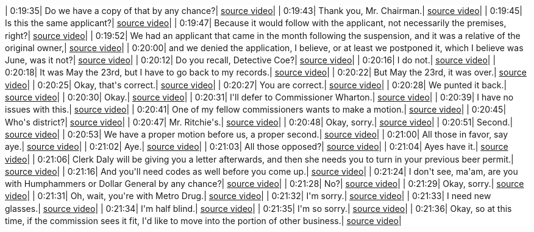 | 0:19:35| Do we have a copy of that by any chance?| [source video](https://archive.org/details/co-com-r-267-220523-beer-board?start=1175)|
| 0:19:43| Thank you, Mr. Chairman.| [source video](https://archive.org/details/co-com-r-267-220523-beer-board?start=1183)|
| 0:19:45| Is this the same applicant?| [source video](https://archive.org/details/co-com-r-267-220523-beer-board?start=1185)|
| 0:19:47| Because it would follow with the applicant, not necessarily the premises, right?| [source video](https://archive.org/details/co-com-r-267-220523-beer-board?start=1187)|
| 0:19:52| We had an applicant that came in the month following the suspension, and it was a relative of the original owner,| [source video](https://archive.org/details/co-com-r-267-220523-beer-board?start=1192)|
| 0:20:00| and we denied the application, I believe, or at least we postponed it, which I believe was June, was it not?| [source video](https://archive.org/details/co-com-r-267-220523-beer-board?start=1200)|
| 0:20:12| Do you recall, Detective Coe?| [source video](https://archive.org/details/co-com-r-267-220523-beer-board?start=1212)|
| 0:20:16| I do not.| [source video](https://archive.org/details/co-com-r-267-220523-beer-board?start=1216)|
| 0:20:18| It was May the 23rd, but I have to go back to my records.| [source video](https://archive.org/details/co-com-r-267-220523-beer-board?start=1218)|
| 0:20:22| But May the 23rd, it was over.| [source video](https://archive.org/details/co-com-r-267-220523-beer-board?start=1222)|
| 0:20:25| Okay, that's correct.| [source video](https://archive.org/details/co-com-r-267-220523-beer-board?start=1225)|
| 0:20:27| You are correct.| [source video](https://archive.org/details/co-com-r-267-220523-beer-board?start=1227)|
| 0:20:28| We punted it back.| [source video](https://archive.org/details/co-com-r-267-220523-beer-board?start=1228)|
| 0:20:30| Okay.| [source video](https://archive.org/details/co-com-r-267-220523-beer-board?start=1230)|
| 0:20:31| I'll defer to Commissioner Wharton.| [source video](https://archive.org/details/co-com-r-267-220523-beer-board?start=1231)|
| 0:20:39| I have no issues with this.| [source video](https://archive.org/details/co-com-r-267-220523-beer-board?start=1239)|
| 0:20:41| One of my fellow commissioners wants to make a motion.| [source video](https://archive.org/details/co-com-r-267-220523-beer-board?start=1241)|
| 0:20:45| Who's district?| [source video](https://archive.org/details/co-com-r-267-220523-beer-board?start=1245)|
| 0:20:47| Mr. Ritchie's.| [source video](https://archive.org/details/co-com-r-267-220523-beer-board?start=1247)|
| 0:20:48| Okay, sorry.| [source video](https://archive.org/details/co-com-r-267-220523-beer-board?start=1248)|
| 0:20:51| Second.| [source video](https://archive.org/details/co-com-r-267-220523-beer-board?start=1251)|
| 0:20:53| We have a proper motion before us, a proper second.| [source video](https://archive.org/details/co-com-r-267-220523-beer-board?start=1253)|
| 0:21:00| All those in favor, say aye.| [source video](https://archive.org/details/co-com-r-267-220523-beer-board?start=1260)|
| 0:21:02| Aye.| [source video](https://archive.org/details/co-com-r-267-220523-beer-board?start=1262)|
| 0:21:03| All those opposed?| [source video](https://archive.org/details/co-com-r-267-220523-beer-board?start=1263)|
| 0:21:04| Ayes have it.| [source video](https://archive.org/details/co-com-r-267-220523-beer-board?start=1264)|
| 0:21:06| Clerk Daly will be giving you a letter afterwards, and then she needs you to turn in your previous beer permit.| [source video](https://archive.org/details/co-com-r-267-220523-beer-board?start=1266)|
| 0:21:16| And you'll need codes as well before you come up.| [source video](https://archive.org/details/co-com-r-267-220523-beer-board?start=1276)|
| 0:21:24| I don't see, ma'am, are you with Humphammers or Dollar General by any chance?| [source video](https://archive.org/details/co-com-r-267-220523-beer-board?start=1284)|
| 0:21:28| No?| [source video](https://archive.org/details/co-com-r-267-220523-beer-board?start=1288)|
| 0:21:29| Okay, sorry.| [source video](https://archive.org/details/co-com-r-267-220523-beer-board?start=1289)|
| 0:21:31| Oh, wait, you're with Metro Drug.| [source video](https://archive.org/details/co-com-r-267-220523-beer-board?start=1291)|
| 0:21:32| I'm sorry.| [source video](https://archive.org/details/co-com-r-267-220523-beer-board?start=1292)|
| 0:21:33| I need new glasses.| [source video](https://archive.org/details/co-com-r-267-220523-beer-board?start=1293)|
| 0:21:34| I'm half blind.| [source video](https://archive.org/details/co-com-r-267-220523-beer-board?start=1294)|
| 0:21:35| I'm so sorry.| [source video](https://archive.org/details/co-com-r-267-220523-beer-board?start=1295)|
| 0:21:36| Okay, so at this time, if the commission sees it fit, I'd like to move into the portion of other business.| [source video](https://archive.org/details/co-com-r-267-220523-beer-board?start=1296)|